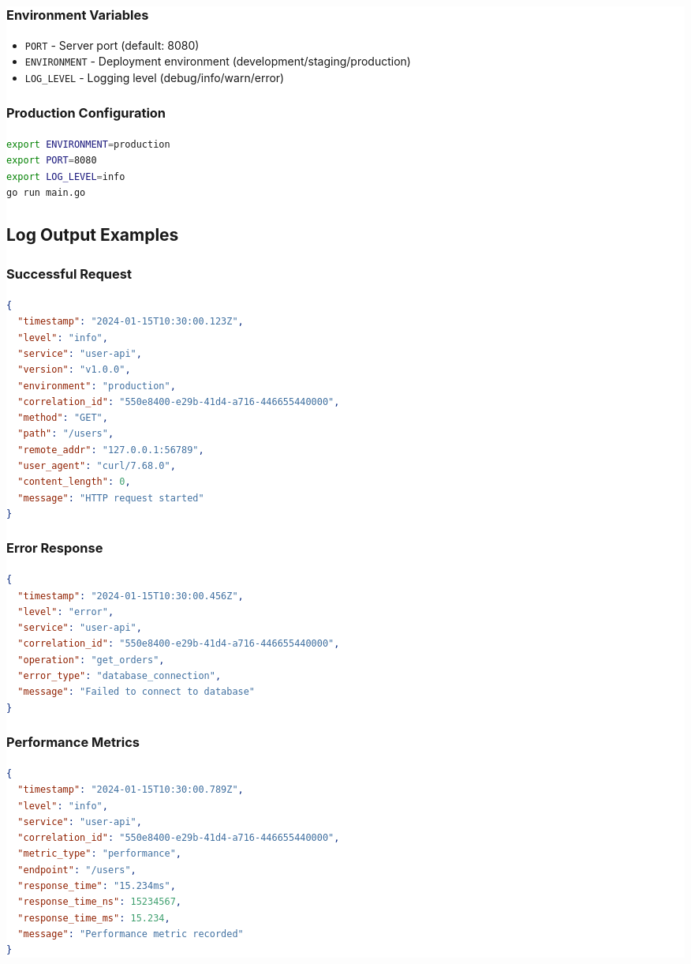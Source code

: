 ### Environment Variables

- `PORT` - Server port (default: 8080)
- `ENVIRONMENT` - Deployment environment (development/staging/production)
- `LOG_LEVEL` - Logging level (debug/info/warn/error)

### Production Configuration

```bash
export ENVIRONMENT=production
export PORT=8080
export LOG_LEVEL=info
go run main.go
```

## Log Output Examples

### Successful Request
```json
{
  "timestamp": "2024-01-15T10:30:00.123Z",
  "level": "info",
  "service": "user-api",
  "version": "v1.0.0",
  "environment": "production",
  "correlation_id": "550e8400-e29b-41d4-a716-446655440000",
  "method": "GET",
  "path": "/users",
  "remote_addr": "127.0.0.1:56789",
  "user_agent": "curl/7.68.0",
  "content_length": 0,
  "message": "HTTP request started"
}
```

### Error Response
```json
{
  "timestamp": "2024-01-15T10:30:00.456Z",
  "level": "error",
  "service": "user-api",
  "correlation_id": "550e8400-e29b-41d4-a716-446655440000",
  "operation": "get_orders",
  "error_type": "database_connection",
  "message": "Failed to connect to database"
}
```

### Performance Metrics
```json
{
  "timestamp": "2024-01-15T10:30:00.789Z",
  "level": "info",
  "service": "user-api",
  "correlation_id": "550e8400-e29b-41d4-a716-446655440000",
  "metric_type": "performance",
  "endpoint": "/users",
  "response_time": "15.234ms",
  "response_time_ns": 15234567,
  "response_time_ms": 15.234,
  "message": "Performance metric recorded"
}
```
